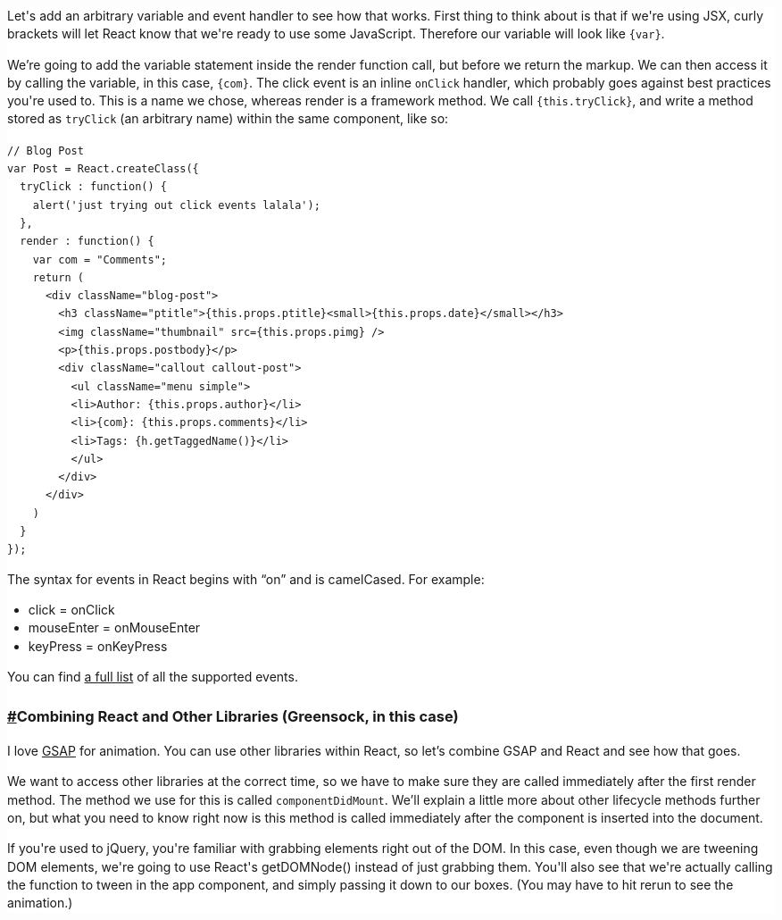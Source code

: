 <p>Let's add an arbitrary variable and event handler to see how that works. First thing to think about is that if we're using JSX, curly brackets will let React know that we're ready to use some JavaScript. Therefore our variable will look like <code>{var}</code>. </p>
<p>We’re going to add the variable statement inside the render function call, but before we return the markup. We can then access it by calling the variable, in this case, <code>{com}</code>. The click event is an inline <code>onClick</code> handler, which probably goes against best practices you're used to. This is a name we chose, whereas render is a framework method. We call <code>{this.tryClick}</code>, and write a method stored as <code>tryClick</code> (an arbitrary name) within the same component, like so:</p>
<pre><code>// Blog Post
var Post = React.createClass({
  tryClick : function() {
    alert('just trying out click events lalala');
  },
  render : function() {
    var com = "Comments";
    return (
      &lt;div className="blog-post"&gt;
        &lt;h3 className="ptitle"&gt;{this.props.ptitle}&lt;small&gt;{this.props.date}&lt;/small&gt;&lt;/h3&gt;
        &lt;img className="thumbnail" src={this.props.pimg} /&gt;
        &lt;p&gt;{this.props.postbody}&lt;/p&gt;
        &lt;div className="callout callout-post"&gt;
          &lt;ul className="menu simple"&gt;
          &lt;li&gt;Author: {this.props.author}&lt;/li&gt;
          &lt;li&gt;{com}: {this.props.comments}&lt;/li&gt;
          &lt;li&gt;Tags: {h.getTaggedName()}&lt;/li&gt;
          &lt;/ul&gt;
        &lt;/div&gt;
      &lt;/div&gt;
    )
  }
});</code></pre>
<p>The syntax for events in React begins with “on” and is camelCased. For example:</p>
<ul>
<li>click = onClick</li>
<li>mouseEnter = onMouseEnter</li>
<li>keyPress = onKeyPress</li>
</ul>
<p>You can find <a href="http://facebook.github.io/react/docs/events.html#supported-events" target="_blank">a full list</a> of all the supported events.</p>
<h3 id="article-header-id-9"><a href="#article-header-id-9" target="_blank">#</a>Combining React and Other Libraries (Greensock, in this case)</h3>
<p>I love <a href="http://greensock.com/" target="_blank">GSAP</a> for animation. You can use other libraries within React, so let’s combine GSAP and React and see how that goes. </p>
<p>We want to access other libraries at the correct time, so we have to make sure they are called immediately after the first render method. The method we use for this is called <code>componentDidMount</code>. We’ll explain a little more about other lifecycle methods further on, but what you need to know right now is this method is called immediately after the component is inserted into the document.</p>
<p>If you're used to jQuery, you're familiar with grabbing elements right out of the DOM. In this case, even though we are tweening DOM elements, we're going to use React's getDOMNode() instead of just grabbing them. You'll also see that we're actually calling the function to tween in the app component, and simply passing it down to our boxes. (You may have to hit rerun to see the animation.)</p>
